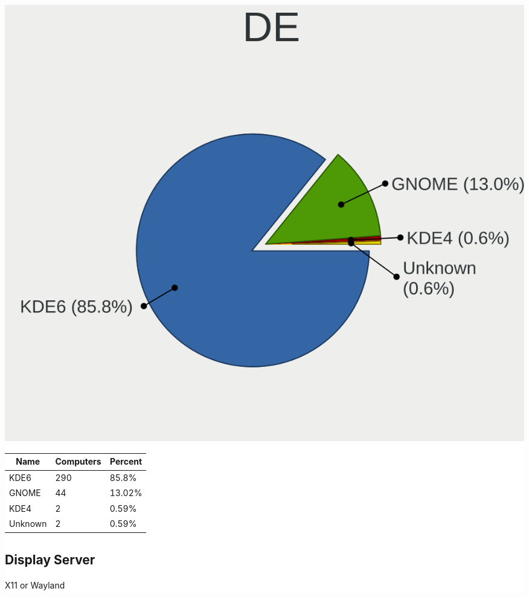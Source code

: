 ![DE](./All/images/pie_chart/os_de.svg)


| Name    | Computers | Percent |
|---------|-----------|---------|
| KDE6    | 290       | 85.8%   |
| GNOME   | 44        | 13.02%  |
| KDE4    | 2         | 0.59%   |
| Unknown | 2         | 0.59%   |

Display Server
--------------

X11 or Wayland
